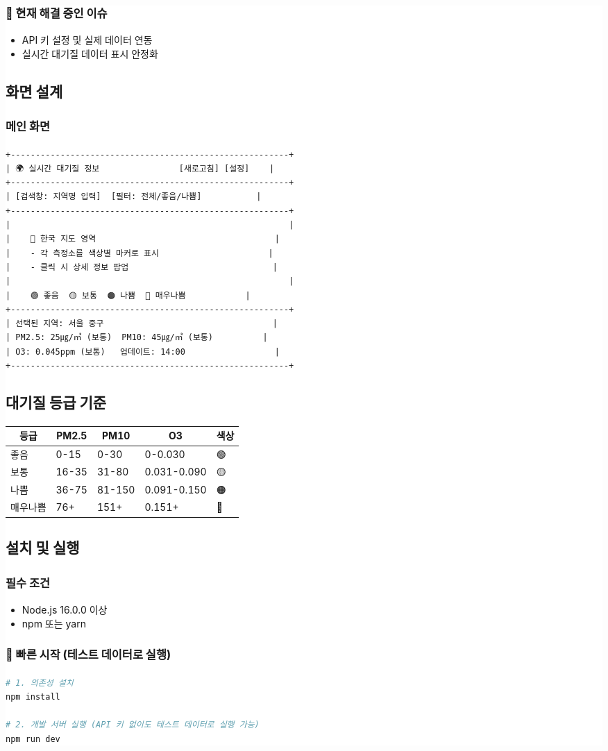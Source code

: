 ### 🔧 현재 해결 중인 이슈
- API 키 설정 및 실제 데이터 연동
- 실시간 대기질 데이터 표시 안정화

## 화면 설계

### 메인 화면
```
+--------------------------------------------------------+
| 🌍 실시간 대기질 정보                [새로고침] [설정]    |
+--------------------------------------------------------+
| [검색창: 지역명 입력]  [필터: 전체/좋음/나쁨]           |
+--------------------------------------------------------+
|                                                        |
|    📍 한국 지도 영역                                    |
|    - 각 측정소를 색상별 마커로 표시                      |
|    - 클릭 시 상세 정보 팝업                             |
|                                                        |
|    🟢 좋음  🟡 보통  🟠 나쁨  🔴 매우나쁨            |
+--------------------------------------------------------+
| 선택된 지역: 서울 중구                                  |
| PM2.5: 25㎍/㎥ (보통)  PM10: 45㎍/㎥ (보통)          |
| O3: 0.045ppm (보통)   업데이트: 14:00                  |
+--------------------------------------------------------+
```

## 대기질 등급 기준

| 등급 | PM2.5 | PM10 | O3 | 색상 |
|------|-------|------|----|----|
| 좋음 | 0-15 | 0-30 | 0-0.030 | 🟢 |
| 보통 | 16-35 | 31-80 | 0.031-0.090 | 🟡 |
| 나쁨 | 36-75 | 81-150 | 0.091-0.150 | 🟠 |
| 매우나쁨 | 76+ | 151+ | 0.151+ | 🔴 |

## 설치 및 실행

### 필수 조건
- Node.js 16.0.0 이상
- npm 또는 yarn

### 🚀 빠른 시작 (테스트 데이터로 실행)
```bash
# 1. 의존성 설치
npm install

# 2. 개발 서버 실행 (API 키 없이도 테스트 데이터로 실행 가능)
npm run dev
```
